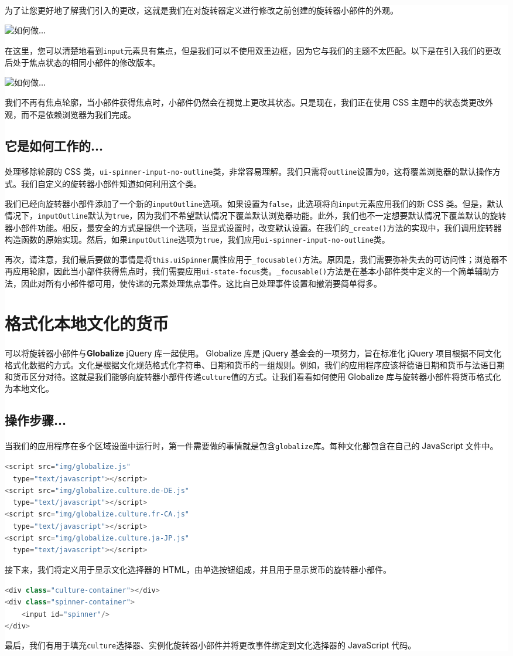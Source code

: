为了让您更好地了解我们引入的更改，这就是我们在对旋转器定义进行修改之前创建的旋转器小部件的外观。

![如何做...](https://github.com/OpenDocCN/freelearn-jquery-zh/raw/master/docs/jqui-cb/img/2186_09_01.jpg)

在这里，您可以清楚地看到`input`元素具有焦点，但是我们可以不使用双重边框，因为它与我们的主题不太匹配。以下是在引入我们的更改后处于焦点状态的相同小部件的修改版本。

![如何做...](https://github.com/OpenDocCN/freelearn-jquery-zh/raw/master/docs/jqui-cb/img/2186_09_02.jpg)

我们不再有焦点轮廓，当小部件获得焦点时，小部件仍然会在视觉上更改其状态。只是现在，我们正在使用 CSS 主题中的状态类更改外观，而不是依赖浏览器为我们完成。

## 它是如何工作的...

处理移除轮廓的 CSS 类，`ui-spinner-input-no-outline`类，非常容易理解。我们只需将`outline`设置为`0`，这将覆盖浏览器的默认操作方式。我们自定义的旋转器小部件知道如何利用这个类。

我们已经向旋转器小部件添加了一个新的`inputOutline`选项。如果设置为`false`，此选项将向`input`元素应用我们的新 CSS 类。但是，默认情况下，`inputOutline`默认为`true`，因为我们不希望默认情况下覆盖默认浏览器功能。此外，我们也不一定想要默认情况下覆盖默认的旋转器小部件功能。相反，最安全的方式是提供一个选项，当显式设置时，改变默认设置。在我们的`_create()`方法的实现中，我们调用旋转器构造函数的原始实现。然后，如果`inputOutline`选项为`true`，我们应用`ui-spinner-input-no-outline`类。

再次，请注意，我们最后要做的事情是将`this.uiSpinner`属性应用于`_focusable()`方法。原因是，我们需要弥补失去的可访问性；浏览器不再应用轮廓，因此当小部件获得焦点时，我们需要应用`ui-state-focus`类。`_focusable()`方法是在基本小部件类中定义的一个简单辅助方法，因此对所有小部件都可用，使传递的元素处理焦点事件。这比自己处理事件设置和撤消要简单得多。

# 格式化本地文化的货币

可以将旋转器小部件与**Globalize** jQuery 库一起使用。 Globalize 库是 jQuery 基金会的一项努力，旨在标准化 jQuery 项目根据不同文化格式化数据的方式。文化是根据文化规范格式化字符串、日期和货币的一组规则。例如，我们的应用程序应该将德语日期和货币与法语日期和货币区分对待。这就是我们能够向旋转器小部件传递`culture`值的方式。让我们看看如何使用 Globalize 库与旋转器小部件将货币格式化为本地文化。

## 操作步骤...

当我们的应用程序在多个区域设置中运行时，第一件需要做的事情就是包含`globalize`库。每种文化都包含在自己的 JavaScript 文件中。

```js
<script src="img/globalize.js"
  type="text/javascript"></script>
<script src="img/globalize.culture.de-DE.js"
  type="text/javascript"></script>
<script src="img/globalize.culture.fr-CA.js"
  type="text/javascript"></script>
<script src="img/globalize.culture.ja-JP.js"
  type="text/javascript"></script>
```

接下来，我们将定义用于显示文化选择器的 HTML，由单选按钮组成，并且用于显示货币的旋转器小部件。

```js
<div class="culture-container"></div>
<div class="spinner-container">
    <input id="spinner"/>
</div>
```

最后，我们有用于填充`culture`选择器、实例化旋转器小部件并将更改事件绑定到文化选择器的 JavaScript 代码。
